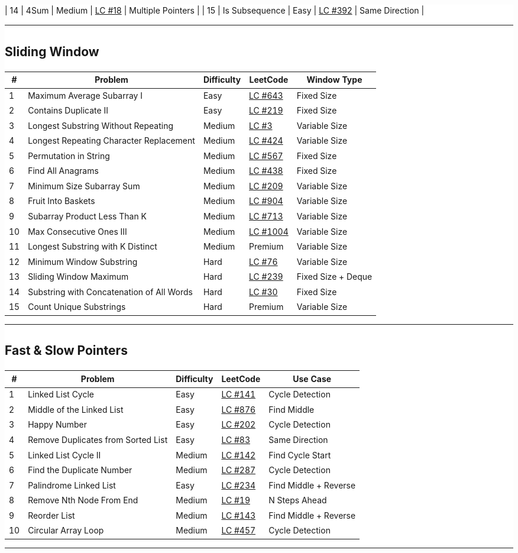 | 14 | 4Sum | Medium | [LC #18](https://leetcode.com/problems/4sum/) | Multiple Pointers |
| 15 | Is Subsequence | Easy | [LC #392](https://leetcode.com/problems/is-subsequence/) | Same Direction |

---

## Sliding Window

| # | Problem | Difficulty | LeetCode | Window Type |
|---|---------|------------|----------|-------------|
| 1 | Maximum Average Subarray I | Easy | [LC #643](https://leetcode.com/problems/maximum-average-subarray-i/) | Fixed Size |
| 2 | Contains Duplicate II | Easy | [LC #219](https://leetcode.com/problems/contains-duplicate-ii/) | Fixed Size |
| 3 | Longest Substring Without Repeating | Medium | [LC #3](https://leetcode.com/problems/longest-substring-without-repeating-characters/) | Variable Size |
| 4 | Longest Repeating Character Replacement | Medium | [LC #424](https://leetcode.com/problems/longest-repeating-character-replacement/) | Variable Size |
| 5 | Permutation in String | Medium | [LC #567](https://leetcode.com/problems/permutation-in-string/) | Fixed Size |
| 6 | Find All Anagrams | Medium | [LC #438](https://leetcode.com/problems/find-all-anagrams-in-a-string/) | Fixed Size |
| 7 | Minimum Size Subarray Sum | Medium | [LC #209](https://leetcode.com/problems/minimum-size-subarray-sum/) | Variable Size |
| 8 | Fruit Into Baskets | Medium | [LC #904](https://leetcode.com/problems/fruit-into-baskets/) | Variable Size |
| 9 | Subarray Product Less Than K | Medium | [LC #713](https://leetcode.com/problems/subarray-product-less-than-k/) | Variable Size |
| 10 | Max Consecutive Ones III | Medium | [LC #1004](https://leetcode.com/problems/max-consecutive-ones-iii/) | Variable Size |
| 11 | Longest Substring with K Distinct | Medium | Premium | Variable Size |
| 12 | Minimum Window Substring | Hard | [LC #76](https://leetcode.com/problems/minimum-window-substring/) | Variable Size |
| 13 | Sliding Window Maximum | Hard | [LC #239](https://leetcode.com/problems/sliding-window-maximum/) | Fixed Size + Deque |
| 14 | Substring with Concatenation of All Words | Hard | [LC #30](https://leetcode.com/problems/substring-with-concatenation-of-all-words/) | Fixed Size |
| 15 | Count Unique Substrings | Hard | Premium | Variable Size |

---

## Fast & Slow Pointers

| # | Problem | Difficulty | LeetCode | Use Case |
|---|---------|------------|----------|----------|
| 1 | Linked List Cycle | Easy | [LC #141](https://leetcode.com/problems/linked-list-cycle/) | Cycle Detection |
| 2 | Middle of the Linked List | Easy | [LC #876](https://leetcode.com/problems/middle-of-the-linked-list/) | Find Middle |
| 3 | Happy Number | Easy | [LC #202](https://leetcode.com/problems/happy-number/) | Cycle Detection |
| 4 | Remove Duplicates from Sorted List | Easy | [LC #83](https://leetcode.com/problems/remove-duplicates-from-sorted-list/) | Same Direction |
| 5 | Linked List Cycle II | Medium | [LC #142](https://leetcode.com/problems/linked-list-cycle-ii/) | Find Cycle Start |
| 6 | Find the Duplicate Number | Medium | [LC #287](https://leetcode.com/problems/find-the-duplicate-number/) | Cycle Detection |
| 7 | Palindrome Linked List | Easy | [LC #234](https://leetcode.com/problems/palindrome-linked-list/) | Find Middle + Reverse |
| 8 | Remove Nth Node From End | Medium | [LC #19](https://leetcode.com/problems/remove-nth-node-from-end-of-list/) | N Steps Ahead |
| 9 | Reorder List | Medium | [LC #143](https://leetcode.com/problems/reorder-list/) | Find Middle + Reverse |
| 10 | Circular Array Loop | Medium | [LC #457](https://leetcode.com/problems/circular-array-loop/) | Cycle Detection |

---